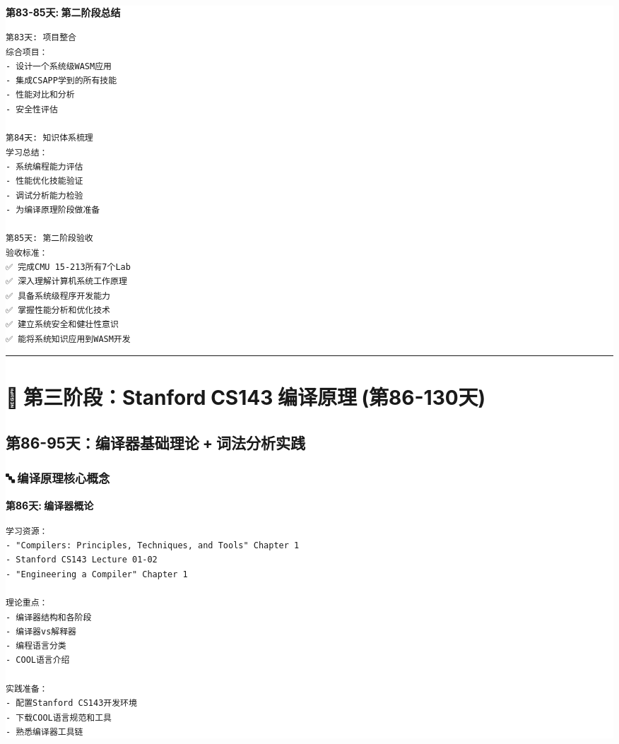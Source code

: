 **第83-85天: 第二阶段总结**
```
第83天: 项目整合
综合项目：
- 设计一个系统级WASM应用
- 集成CSAPP学到的所有技能
- 性能对比和分析
- 安全性评估

第84天: 知识体系梳理
学习总结：
- 系统编程能力评估
- 性能优化技能验证
- 调试分析能力检验
- 为编译原理阶段做准备

第85天: 第二阶段验收
验收标准：
✅ 完成CMU 15-213所有7个Lab
✅ 深入理解计算机系统工作原理
✅ 具备系统级程序开发能力
✅ 掌握性能分析和优化技术
✅ 建立系统安全和健壮性意识
✅ 能将系统知识应用到WASM开发
```

---

# 📅 第三阶段：Stanford CS143 编译原理 (第86-130天)

## 第86-95天：编译器基础理论 + 词法分析实践

### 🔤 编译原理核心概念

**第86天: 编译器概论**
```
学习资源：
- "Compilers: Principles, Techniques, and Tools" Chapter 1
- Stanford CS143 Lecture 01-02
- "Engineering a Compiler" Chapter 1

理论重点：
- 编译器结构和各阶段
- 编译器vs解释器
- 编程语言分类
- COOL语言介绍

实践准备：
- 配置Stanford CS143开发环境
- 下载COOL语言规范和工具
- 熟悉编译器工具链
```
